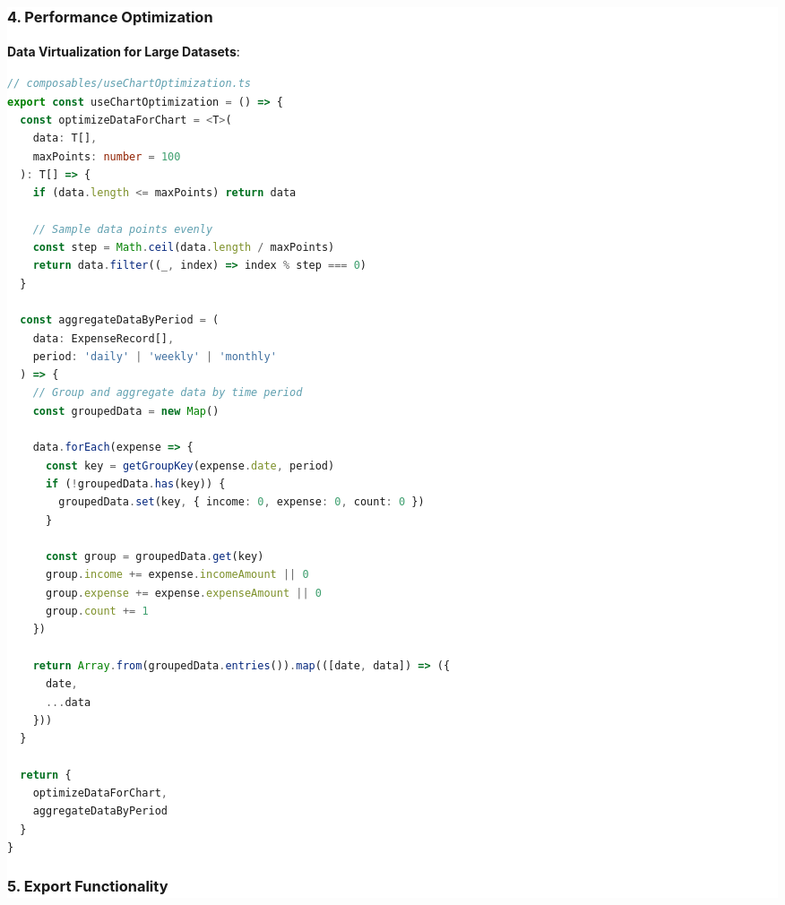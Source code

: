 ### 4. Performance Optimization

**Data Virtualization for Large Datasets**:
```typescript
// composables/useChartOptimization.ts
export const useChartOptimization = () => {
  const optimizeDataForChart = <T>(
    data: T[],
    maxPoints: number = 100
  ): T[] => {
    if (data.length <= maxPoints) return data
    
    // Sample data points evenly
    const step = Math.ceil(data.length / maxPoints)
    return data.filter((_, index) => index % step === 0)
  }
  
  const aggregateDataByPeriod = (
    data: ExpenseRecord[],
    period: 'daily' | 'weekly' | 'monthly'
  ) => {
    // Group and aggregate data by time period
    const groupedData = new Map()
    
    data.forEach(expense => {
      const key = getGroupKey(expense.date, period)
      if (!groupedData.has(key)) {
        groupedData.set(key, { income: 0, expense: 0, count: 0 })
      }
      
      const group = groupedData.get(key)
      group.income += expense.incomeAmount || 0
      group.expense += expense.expenseAmount || 0
      group.count += 1
    })
    
    return Array.from(groupedData.entries()).map(([date, data]) => ({
      date,
      ...data
    }))
  }
  
  return {
    optimizeDataForChart,
    aggregateDataByPeriod
  }
}
```

### 5. Export Functionality
